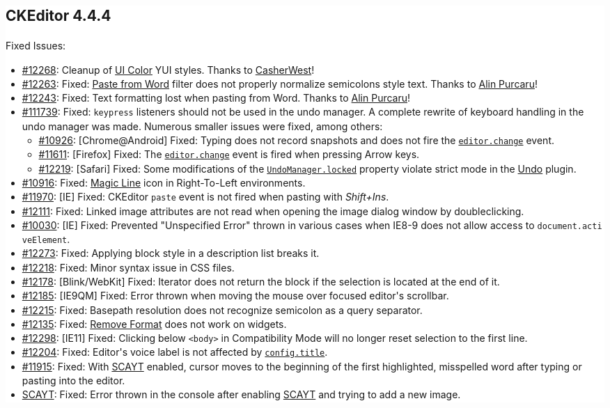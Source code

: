 ## CKEditor 4.4.4

Fixed Issues:

- [#12268](http://dev.ckeditor.com/ticket/12268): Cleanup of [UI Color](http://ckeditor.com/addon/uicolor) YUI styles. Thanks to [CasherWest](https://github.com/CasherWest)!
- [#12263](http://dev.ckeditor.com/ticket/12263): Fixed: [Paste from Word](http://ckeditor.com/addon/pastefromword) filter does not properly normalize semicolons style text. Thanks to [Alin Purcaru](https://github.com/mesmerizero)!
- [#12243](http://dev.ckeditor.com/ticket/12243): Fixed: Text formatting lost when pasting from Word. Thanks to [Alin Purcaru](https://github.com/mesmerizero)!
- [#111739](http://dev.ckeditor.com/ticket/11739): Fixed: `keypress` listeners should not be used in the undo manager. A complete rewrite of keyboard handling in the undo manager was made. Numerous smaller issues were fixed, among others:
  - [#10926](http://dev.ckeditor.com/ticket/10926): [Chrome@Android] Fixed: Typing does not record snapshots and does not fire the [`editor.change`](http://docs.ckeditor.com/#!/api/CKEDITOR.editor-event-change) event.
  - [#11611](http://dev.ckeditor.com/ticket/11611): [Firefox] Fixed: The [`editor.change`](http://docs.ckeditor.com/#!/api/CKEDITOR.editor-event-change) event is fired when pressing Arrow keys.
  - [#12219](http://dev.ckeditor.com/ticket/12219): [Safari] Fixed: Some modifications of the [`UndoManager.locked`](http://docs.ckeditor.com/#!/api/CKEDITOR.plugins.undo.UndoManager-property-locked) property violate strict mode in the [Undo](http://ckeditor.com/addon/undo) plugin.
- [#10916](http://dev.ckeditor.com/ticket/10916): Fixed: [Magic Line](http://ckeditor.com/addon/magicline) icon in Right-To-Left environments.
- [#11970](http://dev.ckeditor.com/ticket/11970): [IE] Fixed: CKEditor `paste` event is not fired when pasting with _Shift+Ins_.
- [#12111](http://dev.ckeditor.com/ticket/12111): Fixed: Linked image attributes are not read when opening the image dialog window by doubleclicking.
- [#10030](http://dev.ckeditor.com/ticket/10030): [IE] Fixed: Prevented "Unspecified Error" thrown in various cases when IE8-9 does not allow access to `document.activeElement`.
- [#12273](http://dev.ckeditor.com/ticket/12273): Fixed: Applying block style in a description list breaks it.
- [#12218](http://dev.ckeditor.com/ticket/12218): Fixed: Minor syntax issue in CSS files.
- [#12178](http://dev.ckeditor.com/ticket/12178): [Blink/WebKit] Fixed: Iterator does not return the block if the selection is located at the end of it.
- [#12185](http://dev.ckeditor.com/ticket/12185): [IE9QM] Fixed: Error thrown when moving the mouse over focused editor's scrollbar.
- [#12215](http://dev.ckeditor.com/ticket/12215): Fixed: Basepath resolution does not recognize semicolon as a query separator.
- [#12135](http://dev.ckeditor.com/ticket/12135): Fixed: [Remove Format](http://ckeditor.com/addon/removeformat) does not work on widgets.
- [#12298](http://dev.ckeditor.com/ticket/12298): [IE11] Fixed: Clicking below `<body>` in Compatibility Mode will no longer reset selection to the first line.
- [#12204](http://dev.ckeditor.com/ticket/12204): Fixed: Editor's voice label is not affected by [`config.title`](http://docs.ckeditor.com/#!/api/CKEDITOR.config-cfg-title).
- [#11915](http://dev.ckeditor.com/ticket/11915): Fixed: With [SCAYT](http://ckeditor.com/addon/scayt) enabled, cursor moves to the beginning of the first highlighted, misspelled word after typing or pasting into the editor.
- [SCAYT](https://github.com/WebSpellChecker/ckeditor-plugin-scayt/issues/69): Fixed: Error thrown in the console after enabling [SCAYT](http://ckeditor.com/addon/scayt) and trying to add a new image.
